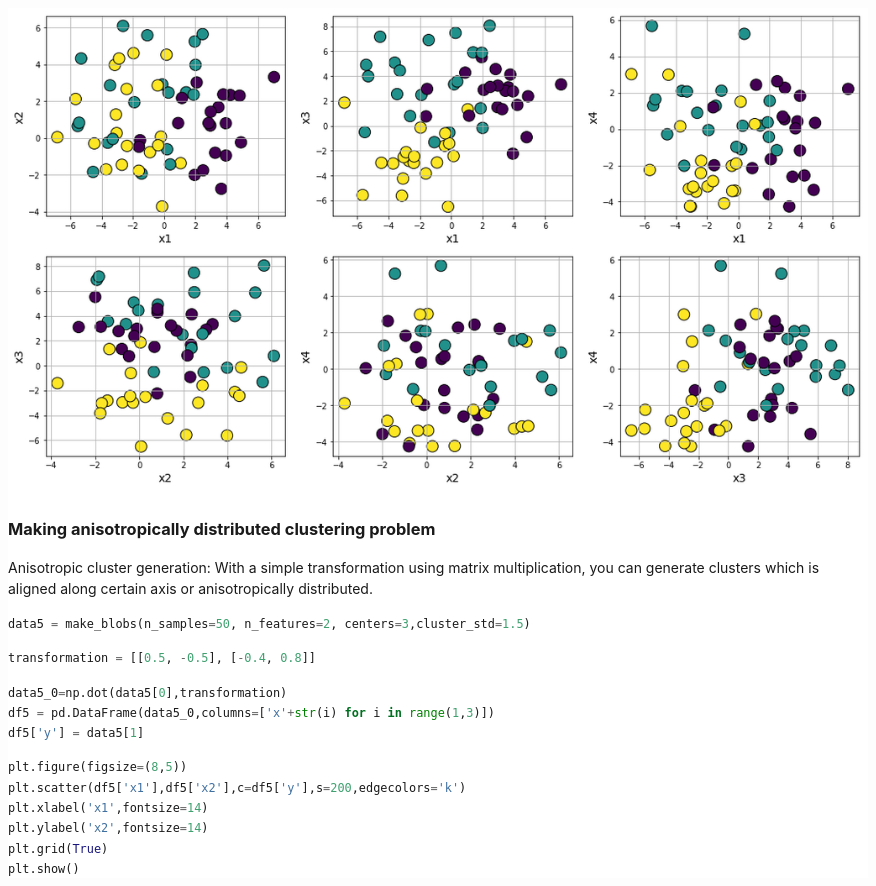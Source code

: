 
    
![png](02.b%20-%20Generating%20Other%20Synthetic%20Data_files/02.b%20-%20Generating%20Other%20Synthetic%20Data_39_0.png)
    


### Making anisotropically distributed clustering problem

Anisotropic cluster generation: With a simple transformation using matrix multiplication, you can generate clusters which is aligned along certain axis or anisotropically distributed.


```python
data5 = make_blobs(n_samples=50, n_features=2, centers=3,cluster_std=1.5)
```


```python
transformation = [[0.5, -0.5], [-0.4, 0.8]]
```


```python
data5_0=np.dot(data5[0],transformation)
df5 = pd.DataFrame(data5_0,columns=['x'+str(i) for i in range(1,3)])
df5['y'] = data5[1]
```


```python
plt.figure(figsize=(8,5))
plt.scatter(df5['x1'],df5['x2'],c=df5['y'],s=200,edgecolors='k')
plt.xlabel('x1',fontsize=14)
plt.ylabel('x2',fontsize=14)
plt.grid(True)
plt.show()
```
